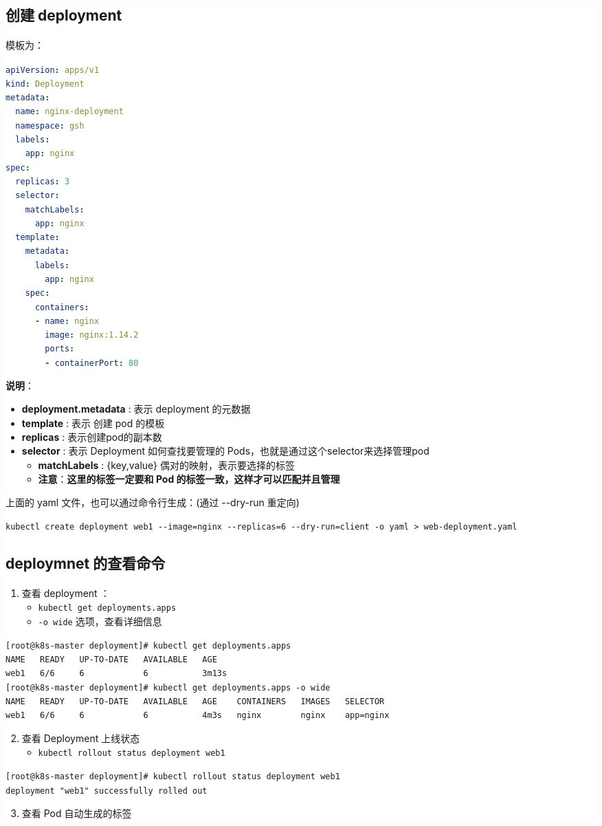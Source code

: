 ## 创建 deployment

模板为：
```yaml
apiVersion: apps/v1
kind: Deployment
metadata:
  name: nginx-deployment
  namespace: gsh
  labels:
    app: nginx
spec:
  replicas: 3
  selector:
    matchLabels:
      app: nginx
  template:
    metadata:
      labels:
        app: nginx
    spec:
      containers:
      - name: nginx
        image: nginx:1.14.2
        ports:
        - containerPort: 80
```

**说明**：

- **deployment.metadata** : 表示 deployment 的元数据
- **template** : 表示 创建 pod 的模板
- **replicas** : 表示创建pod的副本数
- **selector** : 表示 Deployment 如何查找要管理的 Pods，也就是通过这个selector来选择管理pod
    - **matchLabels** : {key,value} 偶对的映射，表示要选择的标签
    - **注意**：**这里的标签一定要和 Pod 的标签一致，这样才可以匹配并且管理**  



上面的 yaml 文件，也可以通过命令行生成：(通过 --dry-run 重定向)

```shell
kubectl create deployment web1 --image=nginx --replicas=6 --dry-run=client -o yaml > web-deployment.yaml
```


## deploymnet 的查看命令

1. 查看 deployment ：
    - `kubectl get deployments.apps`
    - `-o wide` 选项，查看详细信息
```shell
[root@k8s-master deployment]# kubectl get deployments.apps
NAME   READY   UP-TO-DATE   AVAILABLE   AGE
web1   6/6     6            6           3m13s
[root@k8s-master deployment]# kubectl get deployments.apps -o wide
NAME   READY   UP-TO-DATE   AVAILABLE   AGE    CONTAINERS   IMAGES   SELECTOR
web1   6/6     6            6           4m3s   nginx        nginx    app=nginx
```
2. 查看 Deployment 上线状态
    - `kubectl rollout status deployment web1`
```shell
[root@k8s-master deployment]# kubectl rollout status deployment web1
deployment "web1" successfully rolled out
```
3. 查看 Pod 自动生成的标签